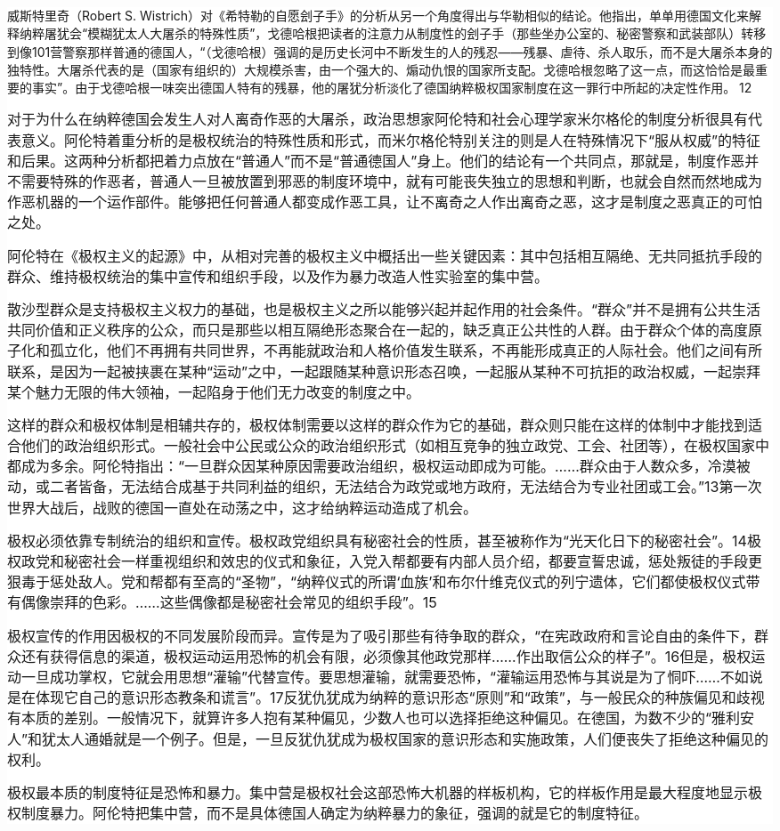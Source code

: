    威斯特里奇（Robert S. Wistrich）对《希特勒的自愿刽子手》的分析从另一个角度得出与华勒相似的结论。他指出，单单用德国文化来解释纳粹屠犹会“模糊犹太人大屠杀的特殊性质”，戈德哈根把读者的注意力从制度性的刽子手（那些坐办公室的、秘密警察和武装部队）转移到像101营警察那样普通的德国人，“（戈德哈根）强调的是历史长河中不断发生的人的残忍——残暴、虐待、杀人取乐，而不是大屠杀本身的独特性。大屠杀代表的是（国家有组织的）大规模杀害，由一个强大的、煽动仇恨的国家所支配。戈德哈根忽略了这一点，而这恰恰是最重要的事实”。由于戈德哈根一味突出德国人特有的残暴，他的屠犹分析淡化了德国纳粹极权国家制度在这一罪行中所起的决定性作用。 12
  </span>
</p>
<p>
</p>
<p>
<span style="font-size: 12pt;">
   对于为什么在纳粹德国会发生人对人离奇作恶的大屠杀，政治思想家阿伦特和社会心理学家米尔格伦的制度分析很具有代表意义。阿伦特着重分析的是极权统治的特殊性质和形式，而米尔格伦特别关注的则是人在特殊情况下“服从权威”的特征和后果。这两种分析都把着力点放在“普通人”而不是“普通德国人”身上。他们的结论有一个共同点，那就是，制度作恶并不需要特殊的作恶者，普通人一旦被放置到邪恶的制度环境中，就有可能丧失独立的思想和判断，也就会自然而然地成为作恶机器的一个运作部件。能够把任何普通人都变成作恶工具，让不离奇之人作出离奇之恶，这才是制度之恶真正的可怕之处。
  </span>
</p>
<p>
</p>
<p>
<span style="font-size: 12pt;">
   阿伦特在《极权主义的起源》中，从相对完善的极权主义中概括出一些关键因素：其中包括相互隔绝、无共同抵抗手段的群众、维持极权统治的集中宣传和组织手段，以及作为暴力改造人性实验室的集中营。
  </span>
</p>
<p>
</p>
<p>
<span style="font-size: 12pt;">
   散沙型群众是支持极权主义权力的基础，也是极权主义之所以能够兴起并起作用的社会条件。“群众”并不是拥有公共生活共同价值和正义秩序的公众，而只是那些以相互隔绝形态聚合在一起的，缺乏真正公共性的人群。由于群众个体的高度原子化和孤立化，他们不再拥有共同世界，不再能就政治和人格价值发生联系，不再能形成真正的人际社会。他们之间有所联系，是因为一起被挟裹在某种“运动”之中，一起跟随某种意识形态召唤，一起服从某种不可抗拒的政治权威，一起崇拜某个魅力无限的伟大领袖，一起陷身于他们无力改变的制度之中。
  </span>
</p>
<p>
</p>
<p>
<span style="font-size: 12pt;">
   这样的群众和极权体制是相辅共存的，极权体制需要以这样的群众作为它的基础，群众则只能在这样的体制中才能找到适合他们的政治组织形式。一般社会中公民或公众的政治组织形式（如相互竞争的独立政党、工会、社团等），在极权国家中都成为多余。阿伦特指出：“一旦群众因某种原因需要政治组织，极权运动即成为可能。……群众由于人数众多，冷漠被动，或二者皆备，无法结合成基于共同利益的组织，无法结合为政党或地方政府，无法结合为专业社团或工会。”13第一次世界大战后，战败的德国一直处在动荡之中，这才给纳粹运动造成了机会。
  </span>
</p>
<p>
</p>
<p>
<span style="font-size: 12pt;">
   极权必须依靠专制统治的组织和宣传。极权政党组织具有秘密社会的性质，甚至被称作为“光天化日下的秘密社会”。14极权政党和秘密社会一样重视组织和效忠的仪式和象征，入党入帮都要有内部人员介绍，都要宣誓忠诚，惩处叛徒的手段更狠毒于惩处敌人。党和帮都有至高的“圣物”，“纳粹仪式的所谓‘血族’和布尔什维克仪式的列宁遗体，它们都使极权仪式带有偶像崇拜的色彩。……这些偶像都是秘密社会常见的组织手段”。15
  </span>
</p>
<p>
</p>
<p>
<span style="font-size: 12pt;">
   极权宣传的作用因极权的不同发展阶段而异。宣传是为了吸引那些有待争取的群众，“在宪政政府和言论自由的条件下，群众还有获得信息的渠道，极权运动运用恐怖的机会有限，必须像其他政党那样……作出取信公众的样子”。16但是，极权运动一旦成功掌权，它就会用思想“灌输”代替宣传。要思想灌输，就需要恐怖，“灌输运用恐怖与其说是为了恫吓……不如说是在体现它自己的意识形态教条和谎言”。17反犹仇犹成为纳粹的意识形态“原则”和“政策”，与一般民众的种族偏见和歧视有本质的差别。一般情况下，就算许多人抱有某种偏见，少数人也可以选择拒绝这种偏见。在德国，为数不少的“雅利安人”和犹太人通婚就是一个例子。但是，一旦反犹仇犹成为极权国家的意识形态和实施政策，人们便丧失了拒绝这种偏见的权利。
  </span>
</p>
<p>
</p>
<p>
<span style="font-size: 12pt;">
   极权最本质的制度特征是恐怖和暴力。集中营是极权社会这部恐怖大机器的样板机构，它的样板作用是最大程度地显示极权制度暴力。阿伦特把集中营，而不是具体德国人确定为纳粹暴力的象征，强调的就是它的制度特征。
  </span>